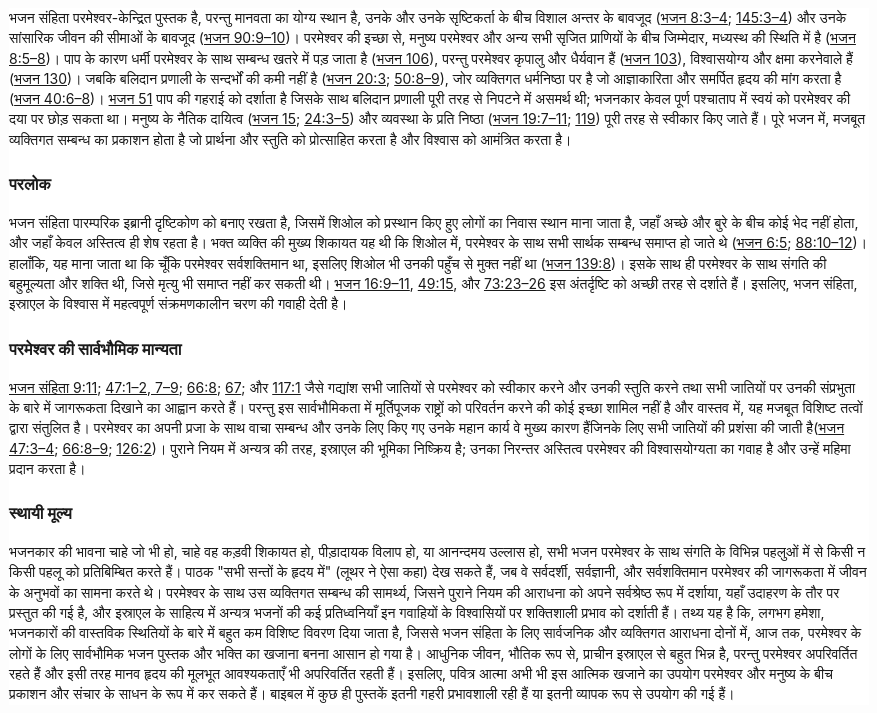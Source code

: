 भजन संहिता परमेश्वर\-केन्द्रित पुस्तक है, परन्तु मानवता का योग्य स्थान है, उनके और उनके सृष्टिकर्ता के बीच विशाल अन्तर के बावजूद ([भजन 8:3–4](https://ref.ly/Ps8:3-Ps8:4); [145:3–4](https://ref.ly/Ps145:3-Ps145:4)) और उनके सांसारिक जीवन की सीमाओं के बावजूद ([भजन 90:9–10](https://ref.ly/Ps90:9-Ps90:10))। परमेश्वर की इच्छा से, मनुष्य परमेश्वर और अन्य सभी सृजित प्राणियों के बीच जिम्मेदार, मध्यस्थ की स्थिति में है ([भजन 8:5–8](https://ref.ly/Ps8:5-Ps8:8))। पाप के कारण धर्मी परमेश्वर के साथ सम्बन्ध खतरे में पड़ जाता है ([भजन 106](https://ref.ly/Ps106:1-Ps106:48)), परन्तु परमेश्वर कृपालु और धैर्यवान हैं ([भजन 103](https://ref.ly/Ps103:1-Ps103:22)), विश्वासयोग्य और क्षमा करनेवाले हैं ([भजन 130](https://ref.ly/Ps130:1-Ps130:8))। जबकि बलिदान प्रणाली के सन्दर्भों की कमी नहीं है ([भजन 20:3](https://ref.ly/Ps20:3); [50:8–9](https://ref.ly/Ps50:8-Ps50:9)), जोर व्यक्तिगत धर्मनिष्ठा पर है जो आज्ञाकारिता और समर्पित हृदय की मांग करता है ([भजन 40:6–8](https://ref.ly/Ps40:6-Ps40:8))। [भजन 51](https://ref.ly/Ps51:1-Ps51:19) पाप की गहराई को दर्शाता है जिसके साथ बलिदान प्रणाली पूरी तरह से निपटने में असमर्थ थी; भजनकार केवल पूर्ण पश्चाताप में स्वयं को परमेश्वर की दया पर छोड़ सकता था। मनुष्य के नैतिक दायित्व ([भजन 15](https://ref.ly/Ps15:1-Ps15:5); [24:3–5](https://ref.ly/Ps24:3-Ps24:5)) और व्यवस्था के प्रति निष्ठा ([भजन 19:7–11](https://ref.ly/Ps19:7-Ps19:11); [119](https://ref.ly/Ps119:1-Ps119:176)) पूरी तरह से स्वीकार किए जाते हैं। पूरे भजन में, मजबूत व्यक्तिगत सम्बन्ध का प्रकाशन होता है जो प्रार्थना और स्तुति को प्रोत्साहित करता है और विश्वास को आमंत्रित करता है।

### परलोक

भजन संहिता पारम्परिक इब्रानी दृष्टिकोण को बनाए रखता है, जिसमें शिओल को प्रस्थान किए हुए लोगों का निवास स्थान माना जाता है, जहाँ अच्छे और बुरे के बीच कोई भेद नहीं होता, और जहाँ केवल अस्तित्व ही शेष रहता है। भक्त व्यक्ति की मुख्य शिकायत यह थी कि शिओल में, परमेश्वर के साथ सभी सार्थक सम्बन्ध समाप्त हो जाते थे ([भजन 6:5](https://ref.ly/Ps6:5); [88:10–12](https://ref.ly/Ps88:10-Ps88:12))। हालाँकि, यह माना जाता था कि चूँकि परमेश्वर सर्वशक्तिमान था, इसलिए शिओल भी उनकी पहुँच से मुक्त नहीं था ([भजन 139:8](https://ref.ly/Ps139:8))। इसके साथ ही परमेश्वर के साथ संगति की बहुमूल्यता और शक्ति थी, जिसे मृत्यु भी समाप्त नहीं कर सकती थी। [भजन 16:9–11](https://ref.ly/Ps16:9-Ps16:11), [49:15](https://ref.ly/Ps49:15), और [73:23–26](https://ref.ly/Ps73:23-Ps73:26) इस अंतर्दृष्टि को अच्छी तरह से दर्शाते हैं। इसलिए, भजन संहिता, इस्राएल के विश्वास में महत्वपूर्ण संक्रमणकालीन चरण की गवाही देती है।

### परमेश्वर की सार्वभौमिक मान्यता

[भजन संहिता 9:11](https://ref.ly/Ps9:11); [47:1–2, 7–9](https://ref.ly/Ps47:1-Ps47:2,Ps47:7-Ps47:9); [66:8](https://ref.ly/Ps66:8); [67](https://ref.ly/Ps67:1-Ps67:7); और [117:1](https://ref.ly/Ps117:1) जैसे गद्यांश सभी जातियों से परमेश्वर को स्वीकार करने और उनकी स्तुति करने तथा सभी जातियों पर उनकी संप्रभुता के बारे में जागरूकता दिखाने का आह्वान करते हैं। परन्तु इस सार्वभौमिकता में मूर्तिपूजक राष्ट्रों को परिवर्तन करने की कोई इच्छा शामिल नहीं है और वास्तव में, यह मजबूत विशिष्ट तत्वों द्वारा संतुलित है। परमेश्वर का अपनी प्रजा के साथ वाचा सम्बन्ध और उनके लिए किए गए उनके महान कार्य वे मुख्य कारण हैंजिनके लिए सभी जातियों की प्रशंसा की जाती है([भजन 47:3–4](https://ref.ly/Ps47:3-Ps47:4); [66:8–9](https://ref.ly/Ps66:8-Ps66:9); [126:2](https://ref.ly/Ps126:2))। पुराने नियम में अन्यत्र की तरह, इस्राएल की भूमिका निष्क्रिय है; उनका निरन्तर अस्तित्व परमेश्वर की विश्वासयोग्यता का गवाह है और उन्हें महिमा प्रदान करता है।

### स्थायी मूल्य

भजनकार की भावना चाहे जो भी हो, चाहे वह कड़वी शिकायत हो, पीड़ादायक विलाप हो, या आनन्दमय उल्लास हो, सभी भजन परमेश्वर के साथ संगति के विभिन्न पहलुओं में से किसी न किसी पहलू को प्रतिबिम्बित करते हैं। पाठक "सभी सन्तों के हृदय में" (लूथर ने ऐसा कहा) देख सकते हैं, जब वे सर्वदर्शी, सर्वज्ञानी, और सर्वशक्तिमान परमेश्वर की जागरूकता में जीवन के अनुभवों का सामना करते थे। परमेश्वर के साथ उस व्यक्तिगत सम्बन्ध की सामर्थ्य, जिसने पुराने नियम की आराधना को अपने सर्वश्रेष्ठ रूप में दर्शाया, यहाँ उदाहरण के तौर पर प्रस्तुत की गई है, और इस्राएल के साहित्य में अन्यत्र भजनों की कई प्रतिध्वनियाँ इन गवाहियों के विश्वासियों पर शक्तिशाली प्रभाव को दर्शाती हैं। तथ्य यह है कि, लगभग हमेशा, भजनकारों की वास्तविक स्थितियों के बारे में बहुत कम विशिष्ट विवरण दिया जाता है, जिससे भजन संहिता के लिए सार्वजनिक और व्यक्तिगत आराधना दोनों में, आज तक, परमेश्वर के लोगों के लिए सार्वभौमिक भजन पुस्तक और भक्ति का खजाना बनना आसान हो गया है। आधुनिक जीवन, भौतिक रूप से, प्राचीन इस्राएल से बहुत भिन्न है, परन्तु परमेश्वर अपरिवर्तित रहते हैं और इसी तरह मानव हृदय की मूलभूत आवश्यकताएँ भी अपरिवर्तित रहती हैं। इसलिए, पवित्र आत्मा अभी भी इस आत्मिक खजाने का उपयोग परमेश्वर और मनुष्य के बीच प्रकाशन और संचार के साधन के रूप में कर सकते हैं। बाइबल में कुछ ही पुस्तकें इतनी गहरी प्रभावशाली रही हैं या इतनी व्यापक रूप से उपयोग की गई हैं।
